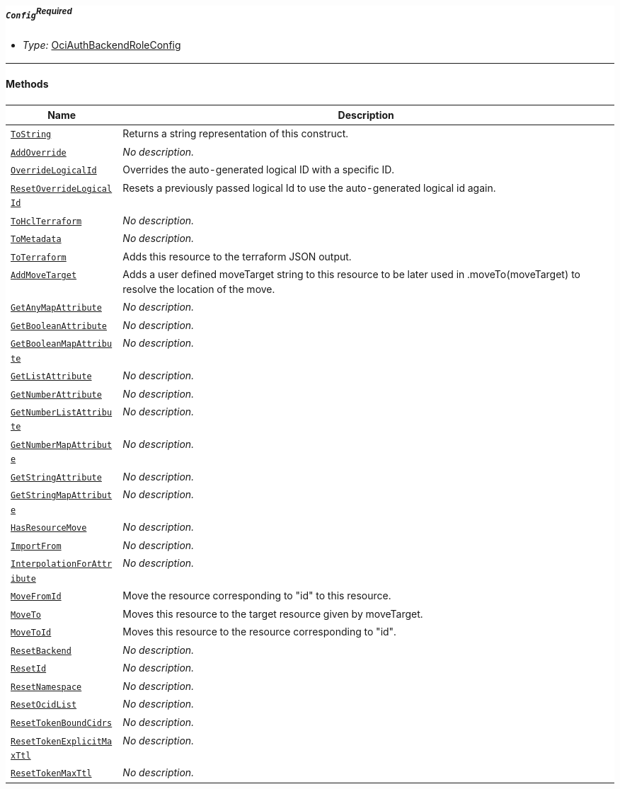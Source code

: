 ##### `Config`<sup>Required</sup> <a name="Config" id="@cdktf/provider-vault.ociAuthBackendRole.OciAuthBackendRole.Initializer.parameter.config"></a>

- *Type:* <a href="#@cdktf/provider-vault.ociAuthBackendRole.OciAuthBackendRoleConfig">OciAuthBackendRoleConfig</a>

---

#### Methods <a name="Methods" id="Methods"></a>

| **Name** | **Description** |
| --- | --- |
| <code><a href="#@cdktf/provider-vault.ociAuthBackendRole.OciAuthBackendRole.toString">ToString</a></code> | Returns a string representation of this construct. |
| <code><a href="#@cdktf/provider-vault.ociAuthBackendRole.OciAuthBackendRole.addOverride">AddOverride</a></code> | *No description.* |
| <code><a href="#@cdktf/provider-vault.ociAuthBackendRole.OciAuthBackendRole.overrideLogicalId">OverrideLogicalId</a></code> | Overrides the auto-generated logical ID with a specific ID. |
| <code><a href="#@cdktf/provider-vault.ociAuthBackendRole.OciAuthBackendRole.resetOverrideLogicalId">ResetOverrideLogicalId</a></code> | Resets a previously passed logical Id to use the auto-generated logical id again. |
| <code><a href="#@cdktf/provider-vault.ociAuthBackendRole.OciAuthBackendRole.toHclTerraform">ToHclTerraform</a></code> | *No description.* |
| <code><a href="#@cdktf/provider-vault.ociAuthBackendRole.OciAuthBackendRole.toMetadata">ToMetadata</a></code> | *No description.* |
| <code><a href="#@cdktf/provider-vault.ociAuthBackendRole.OciAuthBackendRole.toTerraform">ToTerraform</a></code> | Adds this resource to the terraform JSON output. |
| <code><a href="#@cdktf/provider-vault.ociAuthBackendRole.OciAuthBackendRole.addMoveTarget">AddMoveTarget</a></code> | Adds a user defined moveTarget string to this resource to be later used in .moveTo(moveTarget) to resolve the location of the move. |
| <code><a href="#@cdktf/provider-vault.ociAuthBackendRole.OciAuthBackendRole.getAnyMapAttribute">GetAnyMapAttribute</a></code> | *No description.* |
| <code><a href="#@cdktf/provider-vault.ociAuthBackendRole.OciAuthBackendRole.getBooleanAttribute">GetBooleanAttribute</a></code> | *No description.* |
| <code><a href="#@cdktf/provider-vault.ociAuthBackendRole.OciAuthBackendRole.getBooleanMapAttribute">GetBooleanMapAttribute</a></code> | *No description.* |
| <code><a href="#@cdktf/provider-vault.ociAuthBackendRole.OciAuthBackendRole.getListAttribute">GetListAttribute</a></code> | *No description.* |
| <code><a href="#@cdktf/provider-vault.ociAuthBackendRole.OciAuthBackendRole.getNumberAttribute">GetNumberAttribute</a></code> | *No description.* |
| <code><a href="#@cdktf/provider-vault.ociAuthBackendRole.OciAuthBackendRole.getNumberListAttribute">GetNumberListAttribute</a></code> | *No description.* |
| <code><a href="#@cdktf/provider-vault.ociAuthBackendRole.OciAuthBackendRole.getNumberMapAttribute">GetNumberMapAttribute</a></code> | *No description.* |
| <code><a href="#@cdktf/provider-vault.ociAuthBackendRole.OciAuthBackendRole.getStringAttribute">GetStringAttribute</a></code> | *No description.* |
| <code><a href="#@cdktf/provider-vault.ociAuthBackendRole.OciAuthBackendRole.getStringMapAttribute">GetStringMapAttribute</a></code> | *No description.* |
| <code><a href="#@cdktf/provider-vault.ociAuthBackendRole.OciAuthBackendRole.hasResourceMove">HasResourceMove</a></code> | *No description.* |
| <code><a href="#@cdktf/provider-vault.ociAuthBackendRole.OciAuthBackendRole.importFrom">ImportFrom</a></code> | *No description.* |
| <code><a href="#@cdktf/provider-vault.ociAuthBackendRole.OciAuthBackendRole.interpolationForAttribute">InterpolationForAttribute</a></code> | *No description.* |
| <code><a href="#@cdktf/provider-vault.ociAuthBackendRole.OciAuthBackendRole.moveFromId">MoveFromId</a></code> | Move the resource corresponding to "id" to this resource. |
| <code><a href="#@cdktf/provider-vault.ociAuthBackendRole.OciAuthBackendRole.moveTo">MoveTo</a></code> | Moves this resource to the target resource given by moveTarget. |
| <code><a href="#@cdktf/provider-vault.ociAuthBackendRole.OciAuthBackendRole.moveToId">MoveToId</a></code> | Moves this resource to the resource corresponding to "id". |
| <code><a href="#@cdktf/provider-vault.ociAuthBackendRole.OciAuthBackendRole.resetBackend">ResetBackend</a></code> | *No description.* |
| <code><a href="#@cdktf/provider-vault.ociAuthBackendRole.OciAuthBackendRole.resetId">ResetId</a></code> | *No description.* |
| <code><a href="#@cdktf/provider-vault.ociAuthBackendRole.OciAuthBackendRole.resetNamespace">ResetNamespace</a></code> | *No description.* |
| <code><a href="#@cdktf/provider-vault.ociAuthBackendRole.OciAuthBackendRole.resetOcidList">ResetOcidList</a></code> | *No description.* |
| <code><a href="#@cdktf/provider-vault.ociAuthBackendRole.OciAuthBackendRole.resetTokenBoundCidrs">ResetTokenBoundCidrs</a></code> | *No description.* |
| <code><a href="#@cdktf/provider-vault.ociAuthBackendRole.OciAuthBackendRole.resetTokenExplicitMaxTtl">ResetTokenExplicitMaxTtl</a></code> | *No description.* |
| <code><a href="#@cdktf/provider-vault.ociAuthBackendRole.OciAuthBackendRole.resetTokenMaxTtl">ResetTokenMaxTtl</a></code> | *No description.* |